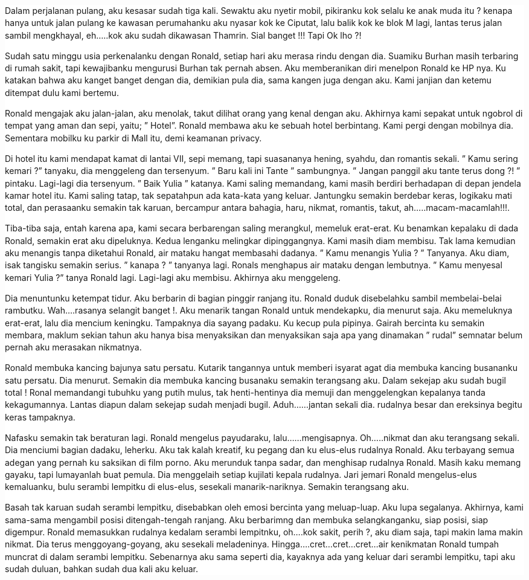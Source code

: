 Dalam perjalanan pulang, aku kesasar sudah tiga kali. Sewaktu aku nyetir mobil, pikiranku kok selalu ke anak muda itu ? kenapa hanya untuk jalan pulang ke kawasan perumahanku aku nyasar kok ke Ciputat, lalu balik kok ke blok M lagi, lantas terus jalan sambil mengkhayal, eh…..kok aku sudah dikawasan Thamrin. Sial banget !!! Tapi Ok lho ?!

Sudah satu minggu usia perkenalanku dengan Ronald, setiap hari aku merasa rindu dengan dia. Suamiku Burhan masih terbaring di rumah sakit, tapi kewajibanku mengurusi Burhan tak pernah absen. Aku memberanikan diri menelpon Ronald ke HP nya. Ku katakan bahwa aku kanget banget dengan dia, demikian pula dia, sama kangen juga dengan aku. Kami janjian dan ketemu ditempat dulu kami bertemu.

Ronald mengajak aku jalan-jalan, aku menolak, takut dilihat orang yang kenal dengan aku. Akhirnya kami sepakat untuk ngobrol di tempat yang aman dan sepi, yaitu; ” Hotel”. Ronald membawa aku ke sebuah hotel berbintang. Kami pergi dengan mobilnya dia. Sementara mobilku ku parkir di Mall itu, demi keamanan privacy.

Di hotel itu kami mendapat kamat di lantai VII, sepi memang, tapi suasananya hening, syahdu, dan romantis sekali. ” Kamu sering kemari ?” tanyaku, dia menggeleng dan tersenyum. ” Baru kali ini Tante ” sambungnya. ” Jangan panggil aku tante terus dong ?! ” pintaku. Lagi-lagi dia tersenyum. ” Baik Yulia ” katanya. Kami saling memandang, kami masih berdiri berhadapan di depan jendela kamar hotel itu. Kami saling tatap, tak sepatahpun ada kata-kata yang keluar. Jantungku semakin berdebar keras, logikaku mati total, dan perasaanku semakin tak karuan, bercampur antara bahagia, haru, nikmat, romantis, takut, ah…..macam-macamlah!!!.

Tiba-tiba saja, entah karena apa, kami secara berbarengan saling merangkul, memeluk erat-erat. Ku benamkan kepalaku di dada Ronald, semakin erat aku dipeluknya. Kedua lenganku melingkar dipinggangnya. Kami masih diam membisu. Tak lama kemudian aku menangis tanpa diketahui Ronald, air mataku hangat membasahi dadanya. ” Kamu menangis Yulia ? ” Tanyanya. Aku diam, isak tangisku semakin serius. ” kanapa ? ” tanyanya lagi. Ronals menghapus air mataku dengan lembutnya. ” Kamu menyesal kemari Yulia ?” tanya Ronald lagi. Lagi-lagi aku membisu. Akhirnya aku menggeleng.

Dia menuntunku ketempat tidur. Aku berbarin di bagian pinggir ranjang itu. Ronald duduk disebelahku sambil membelai-belai rambutku. Wah….rasanya selangit banget !. Aku menarik tangan Ronald untuk mendekapku, dia menurut saja. Aku memeluknya erat-erat, lalu dia mencium keningku. Tampaknya dia sayang padaku. Ku kecup pula pipinya. Gairah bercinta ku semakin membara, maklum sekian tahun aku hanya bisa menyaksikan dan menyaksikan saja apa yang dinamakan ” rudal” semnatar belum pernah aku merasakan nikmatnya.

Ronald membuka kancing bajunya satu persatu. Kutarik tangannya untuk memberi isyarat agat dia membuka kancing busananku satu persatu. Dia menurut. Semakin dia membuka kancing busanaku semakin terangsang aku. Dalam sekejap aku sudah bugil total ! Ronal memandangi tubuhku yang putih mulus, tak henti-hentinya dia memuji dan menggelengkan kepalanya tanda kekagumannya. Lantas diapun dalam sekejap sudah menjadi bugil. Aduh……jantan sekali dia. rudalnya besar dan ereksinya begitu keras tampaknya.

Nafasku semakin tak beraturan lagi. Ronald mengelus payudaraku, lalu……mengisapnya. Oh…..nikmat dan aku terangsang sekali. Dia menciumi bagian dadaku, leherku. Aku tak kalah kreatif, ku pegang dan ku elus-elus rudalnya Ronald. Aku terbayang semua adegan yang pernah ku saksikan di film porno. Aku merunduk tanpa sadar, dan menghisap rudalnya Ronald. Masih kaku memang gayaku, tapi lumayanlah buat pemula. Dia menggelaih setiap kujilati kepala rudalnya. Jari jemari Ronald mengelus-elus kemaluanku, bulu serambi lempitku di elus-elus, sesekali manarik-nariknya. Semakin terangsang aku.

Basah tak karuan sudah serambi lempitku, disebabkan oleh emosi bercinta yang meluap-luap. Aku lupa segalanya. Akhirnya, kami sama-sama mengambil posisi ditengah-tengah ranjang. Aku berbarimng dan membuka selangkanganku, siap posisi, siap digempur. Ronald memasukkan rudalnya kedalam serambi lempitnku, oh….kok sakit, perih ?, aku diam saja, tapi makin lama makin nikmat. Dia terus menggoyang-goyang, aku sesekali meladeninya.
Hingga….cret…cret…cret…air kenikmatan Ronald tumpah muncrat di dalam serambi lempitku. Sebenarnya aku sama seperti dia, kayaknya ada yang keluar dari serambi lempitku, tapi aku sudah duluan, bahkan sudah dua kali aku keluar.
